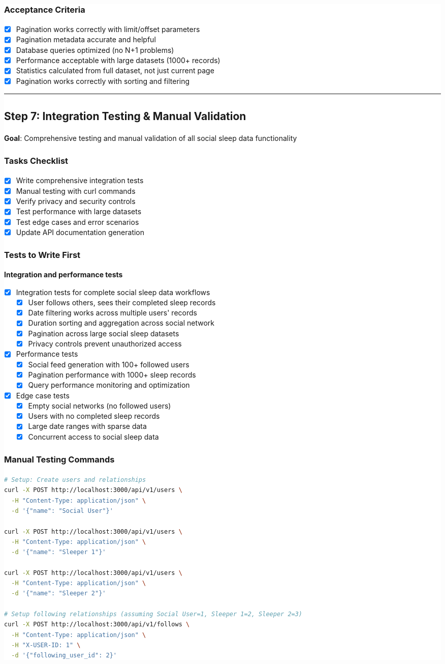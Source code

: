 ```ruby
```

### Acceptance Criteria
- [x] Pagination works correctly with limit/offset parameters
- [x] Pagination metadata accurate and helpful
- [x] Database queries optimized (no N+1 problems)
- [x] Performance acceptable with large datasets (1000+ records)
- [x] Statistics calculated from full dataset, not just current page
- [x] Pagination works correctly with sorting and filtering

---

## Step 7: Integration Testing & Manual Validation
**Goal**: Comprehensive testing and manual validation of all social sleep data functionality

### Tasks Checklist
- [x] Write comprehensive integration tests
- [x] Manual testing with curl commands
- [x] Verify privacy and security controls
- [x] Test performance with large datasets
- [x] Test edge cases and error scenarios
- [x] Update API documentation generation

### Tests to Write First
**Integration and performance tests**

- [x] Integration tests for complete social sleep data workflows
  - [x] User follows others, sees their completed sleep records
  - [x] Date filtering works across multiple users' records
  - [x] Duration sorting and aggregation across social network
  - [x] Pagination across large social sleep datasets
  - [x] Privacy controls prevent unauthorized access
- [x] Performance tests
  - [x] Social feed generation with 100+ followed users
  - [x] Pagination performance with 1000+ sleep records
  - [x] Query performance monitoring and optimization
- [x] Edge case tests
  - [x] Empty social networks (no followed users)
  - [x] Users with no completed sleep records
  - [x] Large date ranges with sparse data
  - [x] Concurrent access to social sleep data

### Manual Testing Commands
```bash
# Setup: Create users and relationships
curl -X POST http://localhost:3000/api/v1/users \
  -H "Content-Type: application/json" \
  -d '{"name": "Social User"}'

curl -X POST http://localhost:3000/api/v1/users \
  -H "Content-Type: application/json" \
  -d '{"name": "Sleeper 1"}'

curl -X POST http://localhost:3000/api/v1/users \
  -H "Content-Type: application/json" \
  -d '{"name": "Sleeper 2"}'

# Setup following relationships (assuming Social User=1, Sleeper 1=2, Sleeper 2=3)
curl -X POST http://localhost:3000/api/v1/follows \
  -H "Content-Type: application/json" \
  -H "X-USER-ID: 1" \
  -d '{"following_user_id": 2}'
```